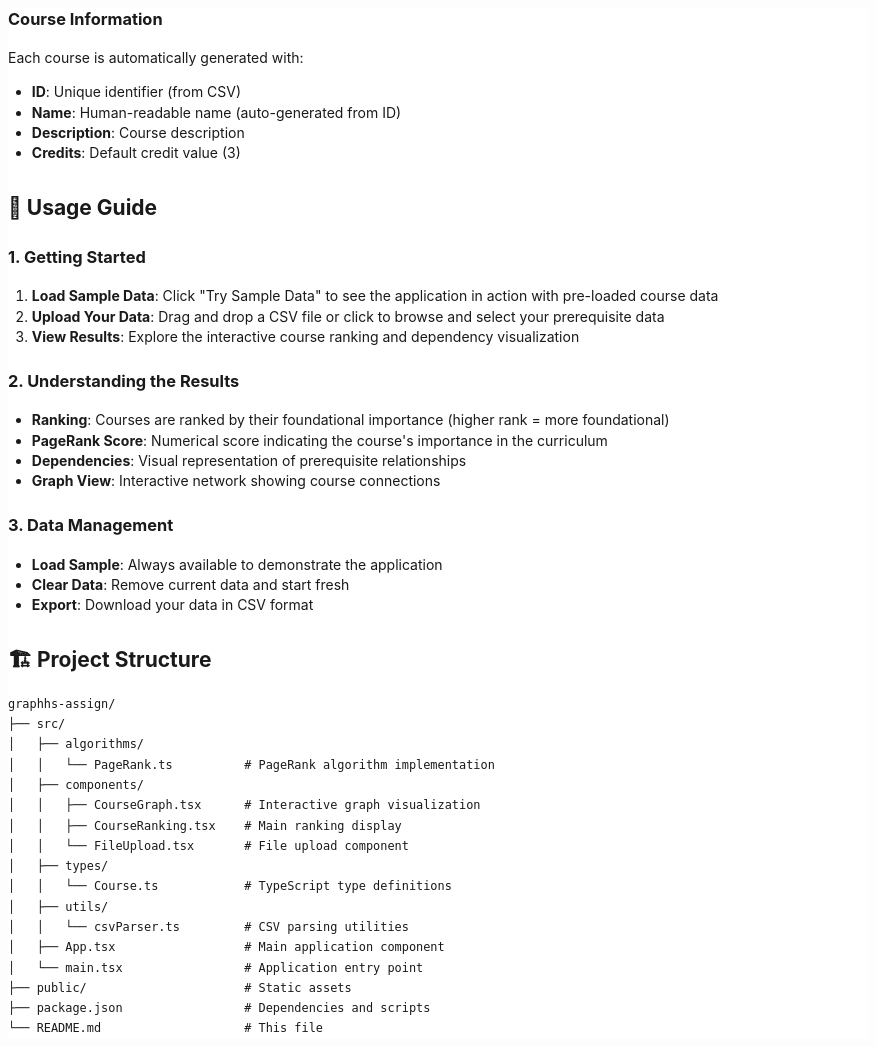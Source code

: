### Course Information

Each course is automatically generated with:
- **ID**: Unique identifier (from CSV)
- **Name**: Human-readable name (auto-generated from ID)
- **Description**: Course description
- **Credits**: Default credit value (3)

## 🎯 Usage Guide

### 1. Getting Started

1. **Load Sample Data**: Click "Try Sample Data" to see the application in action with pre-loaded course data
2. **Upload Your Data**: Drag and drop a CSV file or click to browse and select your prerequisite data
3. **View Results**: Explore the interactive course ranking and dependency visualization

### 2. Understanding the Results

- **Ranking**: Courses are ranked by their foundational importance (higher rank = more foundational)
- **PageRank Score**: Numerical score indicating the course's importance in the curriculum
- **Dependencies**: Visual representation of prerequisite relationships
- **Graph View**: Interactive network showing course connections

### 3. Data Management

- **Load Sample**: Always available to demonstrate the application
- **Clear Data**: Remove current data and start fresh
- **Export**: Download your data in CSV format

## 🏗️ Project Structure

```
graphhs-assign/
├── src/
│   ├── algorithms/
│   │   └── PageRank.ts          # PageRank algorithm implementation
│   ├── components/
│   │   ├── CourseGraph.tsx      # Interactive graph visualization
│   │   ├── CourseRanking.tsx    # Main ranking display
│   │   └── FileUpload.tsx       # File upload component
│   ├── types/
│   │   └── Course.ts            # TypeScript type definitions
│   ├── utils/
│   │   └── csvParser.ts         # CSV parsing utilities
│   ├── App.tsx                  # Main application component
│   └── main.tsx                 # Application entry point
├── public/                      # Static assets
├── package.json                 # Dependencies and scripts
└── README.md                    # This file
```
